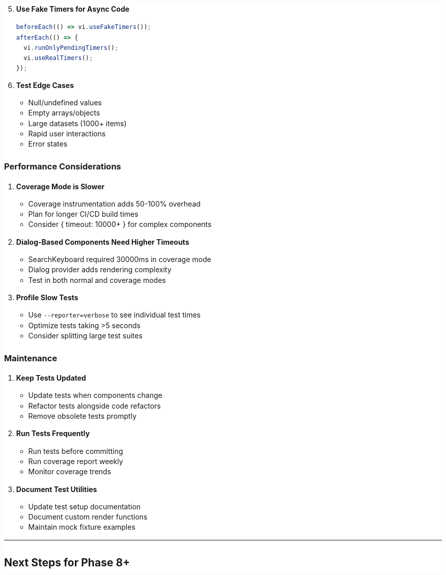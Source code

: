 5. **Use Fake Timers for Async Code**
   ```typescript
   beforeEach(() => vi.useFakeTimers());
   afterEach(() => {
     vi.runOnlyPendingTimers();
     vi.useRealTimers();
   });
   ```

6. **Test Edge Cases**
   - Null/undefined values
   - Empty arrays/objects
   - Large datasets (1000+ items)
   - Rapid user interactions
   - Error states

### Performance Considerations

1. **Coverage Mode is Slower**
   - Coverage instrumentation adds 50-100% overhead
   - Plan for longer CI/CD build times
   - Consider { timeout: 10000+ } for complex components

2. **Dialog-Based Components Need Higher Timeouts**
   - SearchKeyboard required 30000ms in coverage mode
   - Dialog provider adds rendering complexity
   - Test in both normal and coverage modes

3. **Profile Slow Tests**
   - Use `--reporter=verbose` to see individual test times
   - Optimize tests taking >5 seconds
   - Consider splitting large test suites

### Maintenance

1. **Keep Tests Updated**
   - Update tests when components change
   - Refactor tests alongside code refactors
   - Remove obsolete tests promptly

2. **Run Tests Frequently**
   - Run tests before committing
   - Run coverage report weekly
   - Monitor coverage trends

3. **Document Test Utilities**
   - Update test setup documentation
   - Document custom render functions
   - Maintain mock fixture examples

---

## Next Steps for Phase 8+
